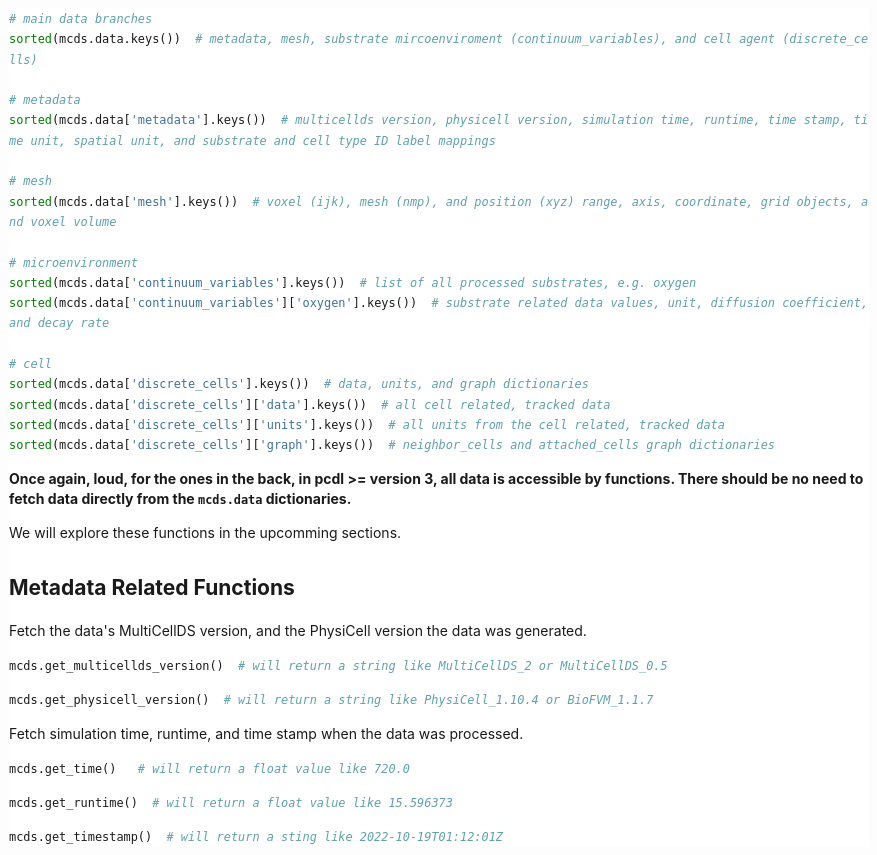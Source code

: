 
```python
# main data branches
sorted(mcds.data.keys())  # metadata, mesh, substrate mircoenviroment (continuum_variables), and cell agent (discrete_cells)

# metadata
sorted(mcds.data['metadata'].keys())  # multicellds version, physicell version, simulation time, runtime, time stamp, time unit, spatial unit, and substrate and cell type ID label mappings

# mesh
sorted(mcds.data['mesh'].keys())  # voxel (ijk), mesh (nmp), and position (xyz) range, axis, coordinate, grid objects, and voxel volume

# microenvironment
sorted(mcds.data['continuum_variables'].keys())  # list of all processed substrates, e.g. oxygen
sorted(mcds.data['continuum_variables']['oxygen'].keys())  # substrate related data values, unit, diffusion coefficient, and decay rate

# cell
sorted(mcds.data['discrete_cells'].keys())  # data, units, and graph dictionaries
sorted(mcds.data['discrete_cells']['data'].keys())  # all cell related, tracked data
sorted(mcds.data['discrete_cells']['units'].keys())  # all units from the cell related, tracked data
sorted(mcds.data['discrete_cells']['graph'].keys())  # neighbor_cells and attached_cells graph dictionaries
```

**Once again, loud, for the ones in the back, in pcdl >= version 3, all data is accessible by functions.
There should be no need to fetch data directly from the `mcds.data` dictionaries.**

We will explore these functions in the upcomming sections.



## Metadata Related Functions

Fetch the data's MultiCellDS version, and the PhysiCell version the data was generated.

```python
mcds.get_multicellds_version()  # will return a string like MultiCellDS_2 or MultiCellDS_0.5
```
```python
mcds.get_physicell_version()  # will return a string like PhysiCell_1.10.4 or BioFVM_1.1.7
```

Fetch simulation time, runtime, and time stamp when the data was processed.

```python
mcds.get_time()   # will return a float value like 720.0
```
```python
mcds.get_runtime()  # will return a float value like 15.596373
```
```python
mcds.get_timestamp()  # will return a sting like 2022-10-19T01:12:01Z
```
